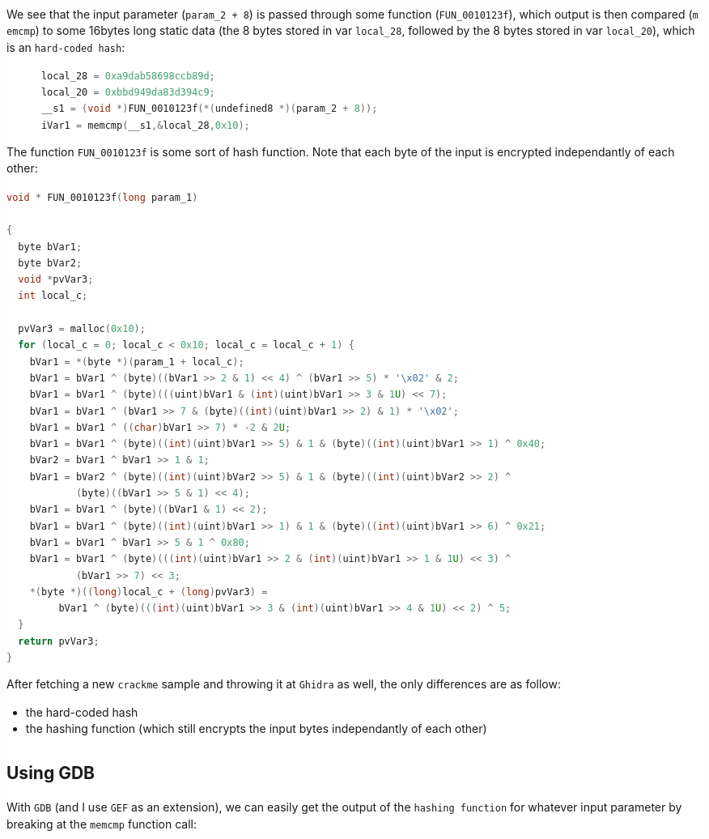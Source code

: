 We see that the input parameter (`param_2 + 8`) is passed through some function (`FUN_0010123f`), which output is then compared (`memcmp`) to some 16bytes long static data (the 8 bytes stored in var `local_28`, followed by the 8 bytes stored in var `local_20`), which is an `hard-coded hash`:

```c
      local_28 = 0xa9dab58698ccb89d;
      local_20 = 0xbbd949da83d394c9;
      __s1 = (void *)FUN_0010123f(*(undefined8 *)(param_2 + 8));
      iVar1 = memcmp(__s1,&local_28,0x10);
```

The function `FUN_0010123f` is some sort of hash function. Note that each byte of the input is encrypted independantly of each other:

```c
void * FUN_0010123f(long param_1)

{
  byte bVar1;
  byte bVar2;
  void *pvVar3;
  int local_c;

  pvVar3 = malloc(0x10);
  for (local_c = 0; local_c < 0x10; local_c = local_c + 1) {
    bVar1 = *(byte *)(param_1 + local_c);
    bVar1 = bVar1 ^ (byte)((bVar1 >> 2 & 1) << 4) ^ (bVar1 >> 5) * '\x02' & 2;
    bVar1 = bVar1 ^ (byte)(((uint)bVar1 & (int)(uint)bVar1 >> 3 & 1U) << 7);
    bVar1 = bVar1 ^ (bVar1 >> 7 & (byte)((int)(uint)bVar1 >> 2) & 1) * '\x02';
    bVar1 = bVar1 ^ ((char)bVar1 >> 7) * -2 & 2U;
    bVar1 = bVar1 ^ (byte)((int)(uint)bVar1 >> 5) & 1 & (byte)((int)(uint)bVar1 >> 1) ^ 0x40;
    bVar2 = bVar1 ^ bVar1 >> 1 & 1;
    bVar1 = bVar2 ^ (byte)((int)(uint)bVar2 >> 5) & 1 & (byte)((int)(uint)bVar2 >> 2) ^
            (byte)((bVar1 >> 5 & 1) << 4);
    bVar1 = bVar1 ^ (byte)((bVar1 & 1) << 2);
    bVar1 = bVar1 ^ (byte)((int)(uint)bVar1 >> 1) & 1 & (byte)((int)(uint)bVar1 >> 6) ^ 0x21;
    bVar1 = bVar1 ^ bVar1 >> 5 & 1 ^ 0x80;
    bVar1 = bVar1 ^ (byte)(((int)(uint)bVar1 >> 2 & (int)(uint)bVar1 >> 1 & 1U) << 3) ^
            (bVar1 >> 7) << 3;
    *(byte *)((long)local_c + (long)pvVar3) =
         bVar1 ^ (byte)(((int)(uint)bVar1 >> 3 & (int)(uint)bVar1 >> 4 & 1U) << 2) ^ 5;
  }
  return pvVar3;
}
```

After fetching a new `crackme` sample and throwing it at `Ghidra` as well, the only differences are as follow:
- the hard-coded hash
- the hashing function (which still encrypts the input bytes independantly of each other)

## Using GDB
With `GDB` (and I use `GEF` as an extension), we can easily get the output of the `hashing function` for whatever input parameter by breaking at the `memcmp` function call:
